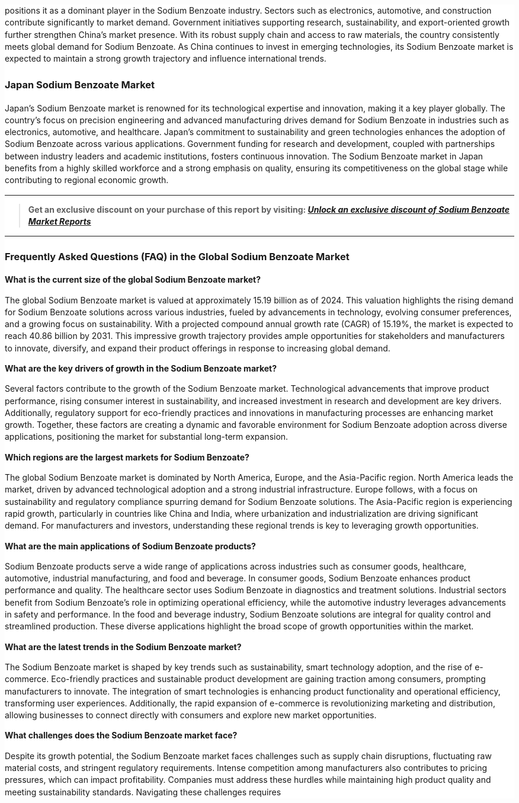 positions it as a dominant player in the Sodium Benzoate industry. Sectors such as electronics, automotive, and construction contribute significantly to market demand. Government initiatives supporting research, sustainability, and export-oriented growth further strengthen China&rsquo;s market presence. With its robust supply chain and access to raw materials, the country consistently meets global demand for Sodium Benzoate. As China continues to invest in emerging technologies, its Sodium Benzoate market is expected to maintain a strong growth trajectory and influence international trends.</p><h3>Japan Sodium Benzoate Market</h3><p>Japan&rsquo;s Sodium Benzoate market is renowned for its technological expertise and innovation, making it a key player globally. The country&rsquo;s focus on precision engineering and advanced manufacturing drives demand for Sodium Benzoate in industries such as electronics, automotive, and healthcare. Japan&rsquo;s commitment to sustainability and green technologies enhances the adoption of Sodium Benzoate across various applications. Government funding for research and development, coupled with partnerships between industry leaders and academic institutions, fosters continuous innovation. The Sodium Benzoate market in Japan benefits from a highly skilled workforce and a strong emphasis on quality, ensuring its competitiveness on the global stage while contributing to regional economic growth.</p><hr /><blockquote><p><strong>Get an exclusive discount on your purchase of this report by visiting: <em><a href="://marketresearchpulse.com/ask-for-discount/53067?utm_source=Github&amp;utm_medium=0117">Unlock an exclusive discount of Sodium Benzoate Market Reports</a></em>&nbsp;</strong></p></blockquote><hr /><h3>Frequently Asked Questions (FAQ) in the Global Sodium Benzoate Market</h3><p><strong>What is the current size of the global Sodium Benzoate market?</strong></p><p>The global Sodium Benzoate market is valued at approximately 15.19 billion as of 2024. This valuation highlights the rising demand for Sodium Benzoate solutions across various industries, fueled by advancements in technology, evolving consumer preferences, and a growing focus on sustainability. With a projected compound annual growth rate (CAGR) of 15.19%, the market is expected to reach 40.86 billion by 2031. This impressive growth trajectory provides ample opportunities for stakeholders and manufacturers to innovate, diversify, and expand their product offerings in response to increasing global demand.</p><p><strong>What are the key drivers of growth in the Sodium Benzoate market?</strong></p><p>Several factors contribute to the growth of the Sodium Benzoate market. Technological advancements that improve product performance, rising consumer interest in sustainability, and increased investment in research and development are key drivers. Additionally, regulatory support for eco-friendly practices and innovations in manufacturing processes are enhancing market growth. Together, these factors are creating a dynamic and favorable environment for Sodium Benzoate adoption across diverse applications, positioning the market for substantial long-term expansion.</p><p><strong>Which regions are the largest markets for Sodium Benzoate?</strong></p><p>The global Sodium Benzoate market is dominated by North America, Europe, and the Asia-Pacific region. North America leads the market, driven by advanced technological adoption and a strong industrial infrastructure. Europe follows, with a focus on sustainability and regulatory compliance spurring demand for Sodium Benzoate solutions. The Asia-Pacific region is experiencing rapid growth, particularly in countries like China and India, where urbanization and industrialization are driving significant demand. For manufacturers and investors, understanding these regional trends is key to leveraging growth opportunities.</p><p><strong>What are the main applications of Sodium Benzoate products?</strong></p><p>Sodium Benzoate products serve a wide range of applications across industries such as consumer goods, healthcare, automotive, industrial manufacturing, and food and beverage. In consumer goods, Sodium Benzoate enhances product performance and quality. The healthcare sector uses Sodium Benzoate in diagnostics and treatment solutions. Industrial sectors benefit from Sodium Benzoate&rsquo;s role in optimizing operational efficiency, while the automotive industry leverages advancements in safety and performance. In the food and beverage industry, Sodium Benzoate solutions are integral for quality control and streamlined production. These diverse applications highlight the broad scope of growth opportunities within the market.</p><p><strong>What are the latest trends in the Sodium Benzoate market?</strong></p><p>The Sodium Benzoate market is shaped by key trends such as sustainability, smart technology adoption, and the rise of e-commerce. Eco-friendly practices and sustainable product development are gaining traction among consumers, prompting manufacturers to innovate. The integration of smart technologies is enhancing product functionality and operational efficiency, transforming user experiences. Additionally, the rapid expansion of e-commerce is revolutionizing marketing and distribution, allowing businesses to connect directly with consumers and explore new market opportunities.</p><p><strong>What challenges does the Sodium Benzoate market face?</strong></p><p>Despite its growth potential, the Sodium Benzoate market faces challenges such as supply chain disruptions, fluctuating raw material costs, and stringent regulatory requirements. Intense competition among manufacturers also contributes to pricing pressures, which can impact profitability. Companies must address these hurdles while maintaining high product quality and meeting sustainability standards. Navigating these challenges requires